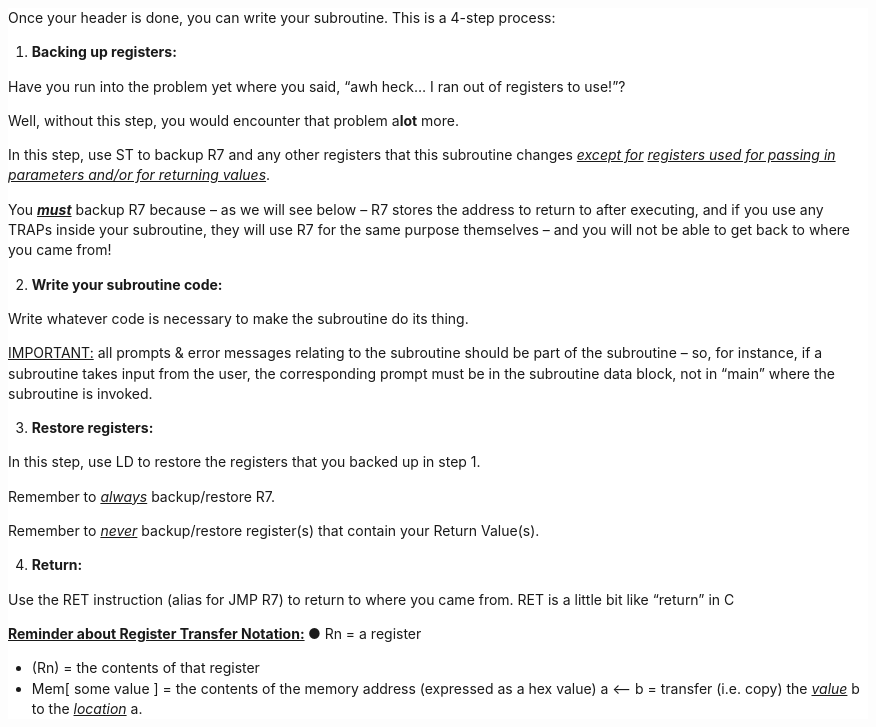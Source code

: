 Once your header is done, you can write your subroutine. This is a 4-step process:

<ol>

 <li><strong>Backing up registers: </strong></li>

</ol>

Have you run into the problem yet where you said, “awh heck… I ran out of registers to use!”?

Well, without this step, you would encounter that problem a ​<strong>lot</strong>​ more.

In this step, use ST to backup R7 and any other registers that this subroutine changes <u>​<em>except for</em></u><em> <u>registers used for passing in parameters and/or for returning values</u></em>​.

You <u>​<strong><em>must</em></strong></u>​ backup R7 because – as we will see below – R7 stores the address to return to after executing, and if you use any TRAPs inside your subroutine, they will use R7 for the same purpose themselves – and you will not be able to get back to where you came from!

<ol start="2">

 <li><strong>Write your subroutine code: </strong></li>

</ol>

Write whatever code is necessary to make the subroutine do its thing.

<u>IMPORTANT:​</u> all prompts &amp; error messages relating to the subroutine should be part of the subroutine – so, for instance, if a subroutine takes input from the user, the corresponding prompt must be in the subroutine data block, not in “main” where the subroutine is invoked.

<ol start="3">

 <li><strong>Restore registers:</strong></li>

</ol>

In this step, use LD to restore the registers that you backed up in step 1.

Remember to <u>​<em>always</em></u>​ backup/restore R7.

Remember to <u>​<em>never</em></u>​ backup/restore register(s) that contain your Return Value(s).

<ol start="4">

 <li><strong>Return: </strong></li>

</ol>

Use the RET instruction (alias for JMP R7) to return to where you came from. RET is a little bit like “return” in C


<strong><u>Reminder about Register Transfer Notation:</u> </strong>●      Rn = a register

<ul>

 <li>(Rn) = the contents of that register</li>

 <li>Mem[ some value ] = the contents of the memory address (expressed as a hex value) a &lt;– b  =   transfer (i.e. copy)  the ​<em><u>value</u></em>​ b to the <u>​<em>location</em></u>​ a.</li>

</ul>
